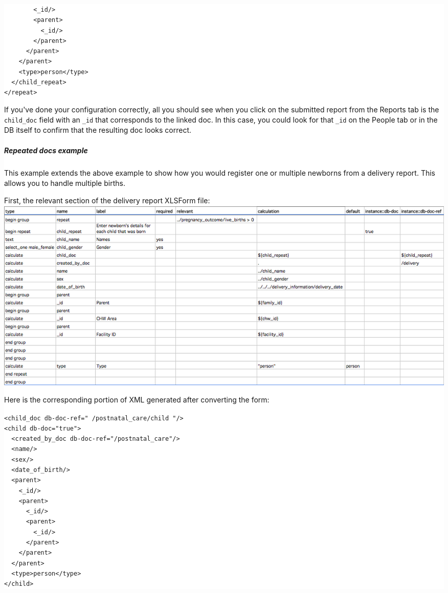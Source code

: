 ```
        <_id/>
        <parent>
          <_id/>
        </parent>
      </parent>
    </parent>
    <type>person</type>
  </child_repeat>
</repeat>
```

If you've done your configuration correctly, all you should see when you click on the submitted report from the Reports tab is the `child_doc` field with an `_id` that corresponds to the linked doc. In this case, you could look for that `_id` on the People tab or in the DB itself to confirm that the resulting doc looks correct.

##### Repeated docs example
This example extends the above example to show how you would register one or multiple newborns from a delivery report. This allows you to handle multiple births.

First, the relevant section of the delivery report XLSForm file:
![Delivery report](img/repeated_docs_xlsform.png)

Here is the corresponding portion of XML generated after converting the form:
```
<child_doc db-doc-ref=" /postnatal_care/child "/>
<child db-doc="true">
  <created_by_doc db-doc-ref="/postnatal_care"/>
  <name/>
  <sex/>
  <date_of_birth/>
  <parent>
    <_id/>
    <parent>
      <_id/>
      <parent>
        <_id/>
      </parent>
    </parent>
  </parent>
  <type>person</type>
</child>
```
